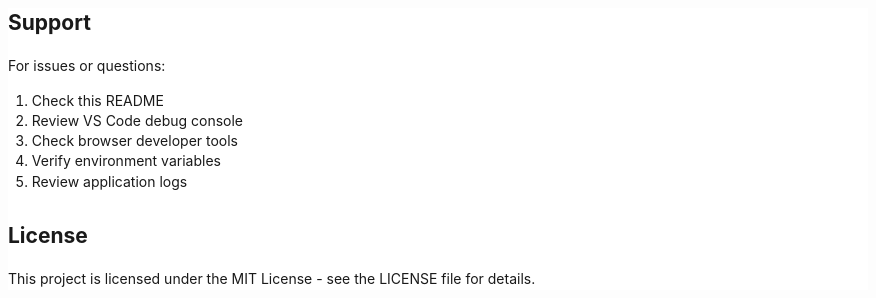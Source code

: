 ## Support

For issues or questions:
1. Check this README
2. Review VS Code debug console
3. Check browser developer tools
4. Verify environment variables
5. Review application logs

## License

This project is licensed under the MIT License - see the LICENSE file for details.